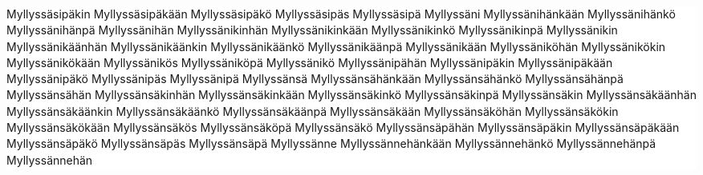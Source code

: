 Myllyssäsipäkin
Myllyssäsipäkään
Myllyssäsipäkö
Myllyssäsipäs
Myllyssäsipä
Myllyssäni
Myllyssänihänkään
Myllyssänihänkö
Myllyssänihänpä
Myllyssänihän
Myllyssänikinhän
Myllyssänikinkään
Myllyssänikinkö
Myllyssänikinpä
Myllyssänikin
Myllyssänikäänhän
Myllyssänikäänkin
Myllyssänikäänkö
Myllyssänikäänpä
Myllyssänikään
Myllyssäniköhän
Myllyssänikökin
Myllyssänikökään
Myllyssänikös
Myllyssäniköpä
Myllyssänikö
Myllyssänipähän
Myllyssänipäkin
Myllyssänipäkään
Myllyssänipäkö
Myllyssänipäs
Myllyssänipä
Myllyssänsä
Myllyssänsähänkään
Myllyssänsähänkö
Myllyssänsähänpä
Myllyssänsähän
Myllyssänsäkinhän
Myllyssänsäkinkään
Myllyssänsäkinkö
Myllyssänsäkinpä
Myllyssänsäkin
Myllyssänsäkäänhän
Myllyssänsäkäänkin
Myllyssänsäkäänkö
Myllyssänsäkäänpä
Myllyssänsäkään
Myllyssänsäköhän
Myllyssänsäkökin
Myllyssänsäkökään
Myllyssänsäkös
Myllyssänsäköpä
Myllyssänsäkö
Myllyssänsäpähän
Myllyssänsäpäkin
Myllyssänsäpäkään
Myllyssänsäpäkö
Myllyssänsäpäs
Myllyssänsäpä
Myllyssänne
Myllyssännehänkään
Myllyssännehänkö
Myllyssännehänpä
Myllyssännehän